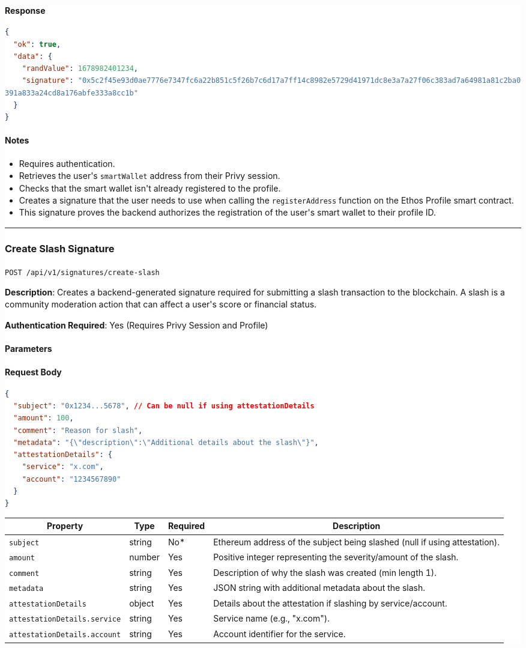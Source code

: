 **Response**

```json
{
  "ok": true,
  "data": {
    "randValue": 1678982401234,
    "signature": "0x5c2f45e93d0ae7776e7347fc6a22b851c5f26b7c6d17a7ff14c8982e5729d41971dc8e3a7a27f06c383ad7a64981a81c2ba0391a833a24cd8a176abfe333a8cc1b"
  }
}
```

#### Notes

* Requires authentication.
* Retrieves the user's `smartWallet` address from their Privy session.
* Checks that the smart wallet isn't already registered to the profile.
* Creates a signature that the user needs to use when calling the `registerAddress` function on the Ethos Profile smart contract.
* This signature proves the backend authorizes the registration of the user's smart wallet to their profile ID.

***

### Create Slash Signature

```
POST /api/v1/signatures/create-slash
```

**Description**: Creates a backend-generated signature required for submitting a slash transaction to the blockchain. A slash is a community moderation action that can affect a user's score or financial status.

**Authentication Required**: Yes (Requires Privy Session and Profile)

#### Parameters

**Request Body**

```json
{
  "subject": "0x1234...5678", // Can be null if using attestationDetails
  "amount": 100,
  "comment": "Reason for slash",
  "metadata": "{\"description\":\"Additional details about the slash\"}",
  "attestationDetails": {
    "service": "x.com",
    "account": "1234567890"
  }
}
```

| Property                     | Type   | Required | Description                                                                |
| ---------------------------- | ------ | -------- | -------------------------------------------------------------------------- |
| `subject`                    | string | No\*     | Ethereum address of the subject being slashed (null if using attestation). |
| `amount`                     | number | Yes      | Positive integer representing the severity/amount of the slash.            |
| `comment`                    | string | Yes      | Description of why the slash was created (min length 1).                   |
| `metadata`                   | string | Yes      | JSON string with additional metadata about the slash.                      |
| `attestationDetails`         | object | Yes      | Details about the attestation if slashing by service/account.              |
| `attestationDetails.service` | string | Yes      | Service name (e.g., "x.com").                                              |
| `attestationDetails.account` | string | Yes      | Account identifier for the service.                                        |
